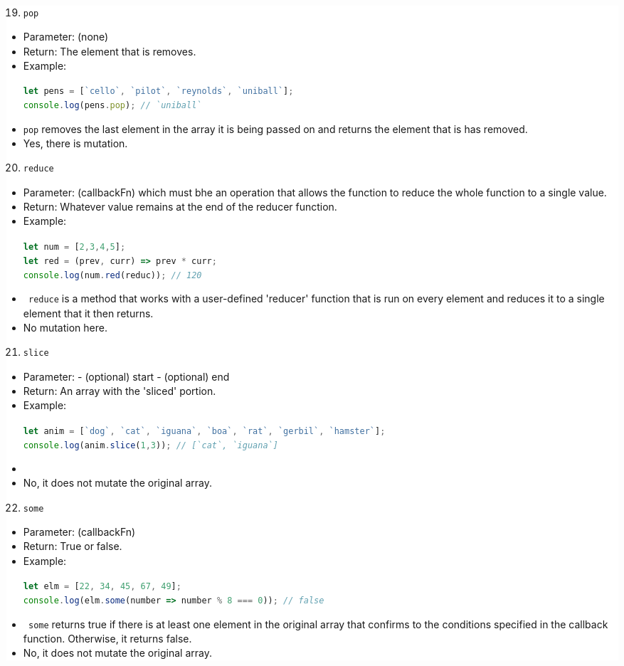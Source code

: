 19. `pop`

   - Parameter: (none)
   - Return: The element that is removes.
   - Example:
     ```js
     let pens = [`cello`, `pilot`, `reynolds`, `uniball`];
     console.log(pens.pop); // `uniball`
     ```
   - `pop` removes the last element in the array it is being passed on and returns the element that is has removed. 
   - Yes, there is mutation.
   
20. `reduce`

   - Parameter: (callbackFn) which must bhe an operation that allows the function to reduce the whole function to a single value.
   - Return: Whatever value remains at the end of the reducer function.
   - Example:
     ```js
     let num = [2,3,4,5];
     let red = (prev, curr) => prev * curr;
     console.log(num.red(reduc)); // 120
     ```
   - ` reduce` is a method that works with a user-defined 'reducer' function that is run on every element and reduces it to a single element that it then returns. 
   - No mutation here.
   
21. `slice`

   - Parameter: 
    - (optional) start
    - (optional) end
   - Return: An array with the 'sliced' portion.
   - Example:
     ```js
     let anim = [`dog`, `cat`, `iguana`, `boa`, `rat`, `gerbil`, `hamster`];
     console.log(anim.slice(1,3)); // [`cat`, `iguana`]
     ```
   - `  ` 
   - No, it does not mutate the original array.
   
22. `some`

   - Parameter: (callbackFn)
   - Return: True or false.
   - Example:
     ```js
     let elm = [22, 34, 45, 67, 49];
     console.log(elm.some(number => number % 8 === 0)); // false
     ```
   - ` some` returns true if there is at least one element in the original array that confirms to the conditions specified in the callback function. Otherwise, it returns false. 
   - No, it does not mutate the original array.